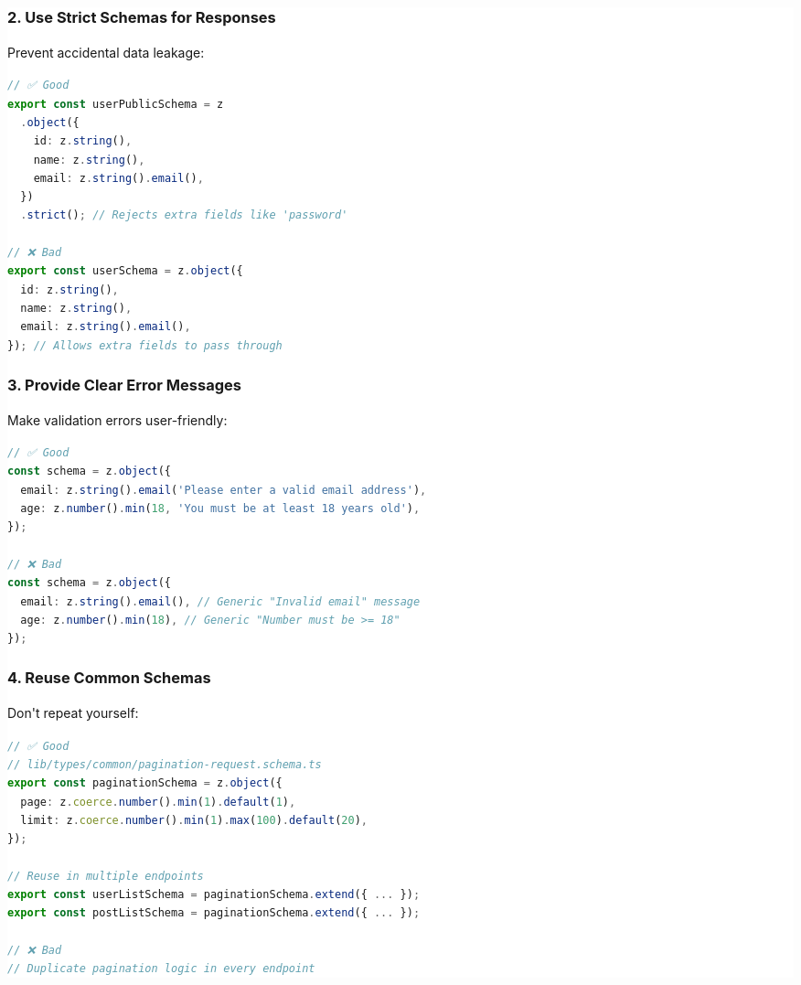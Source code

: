 ### 2. Use Strict Schemas for Responses

Prevent accidental data leakage:

```typescript
// ✅ Good
export const userPublicSchema = z
  .object({
    id: z.string(),
    name: z.string(),
    email: z.string().email(),
  })
  .strict(); // Rejects extra fields like 'password'

// ❌ Bad
export const userSchema = z.object({
  id: z.string(),
  name: z.string(),
  email: z.string().email(),
}); // Allows extra fields to pass through
```

### 3. Provide Clear Error Messages

Make validation errors user-friendly:

```typescript
// ✅ Good
const schema = z.object({
  email: z.string().email('Please enter a valid email address'),
  age: z.number().min(18, 'You must be at least 18 years old'),
});

// ❌ Bad
const schema = z.object({
  email: z.string().email(), // Generic "Invalid email" message
  age: z.number().min(18), // Generic "Number must be >= 18"
});
```

### 4. Reuse Common Schemas

Don't repeat yourself:

```typescript
// ✅ Good
// lib/types/common/pagination-request.schema.ts
export const paginationSchema = z.object({
  page: z.coerce.number().min(1).default(1),
  limit: z.coerce.number().min(1).max(100).default(20),
});

// Reuse in multiple endpoints
export const userListSchema = paginationSchema.extend({ ... });
export const postListSchema = paginationSchema.extend({ ... });

// ❌ Bad
// Duplicate pagination logic in every endpoint
```
